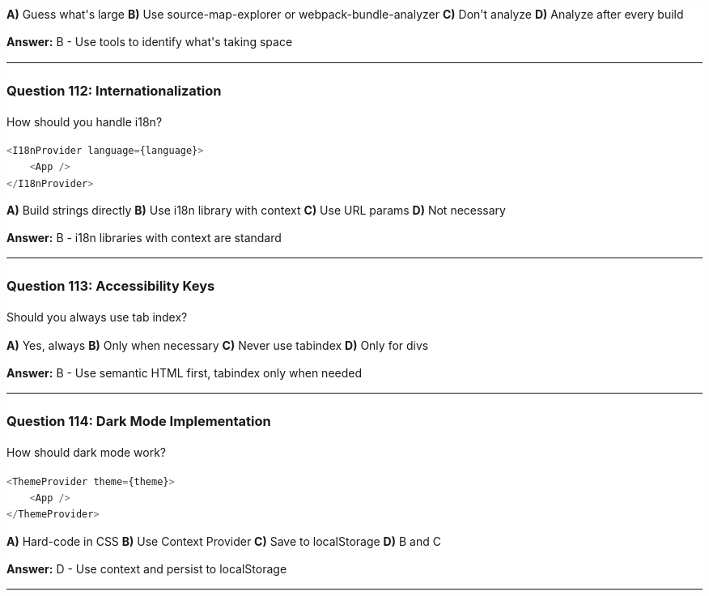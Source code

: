 **A)** Guess what's large
**B)** Use source-map-explorer or webpack-bundle-analyzer
**C)** Don't analyze
**D)** Analyze after every build

**Answer:** B - Use tools to identify what's taking space

---

### Question 112: Internationalization

How should you handle i18n?

```typescript
<I18nProvider language={language}>
    <App />
</I18nProvider>
```

**A)** Build strings directly
**B)** Use i18n library with context
**C)** Use URL params
**D)** Not necessary

**Answer:** B - i18n libraries with context are standard

---

### Question 113: Accessibility Keys

Should you always use tab index?

**A)** Yes, always
**B)** Only when necessary
**C)** Never use tabindex
**D)** Only for divs

**Answer:** B - Use semantic HTML first, tabindex only when needed

---

### Question 114: Dark Mode Implementation

How should dark mode work?

```typescript
<ThemeProvider theme={theme}>
    <App />
</ThemeProvider>
```

**A)** Hard-code in CSS
**B)** Use Context Provider
**C)** Save to localStorage
**D)** B and C

**Answer:** D - Use context and persist to localStorage

---